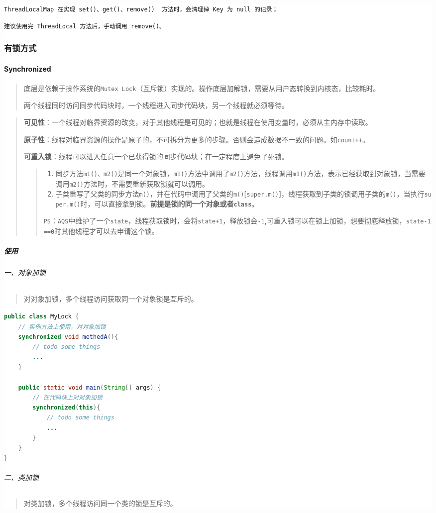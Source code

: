 `ThreadLocalMap 在实现 set()、get()、remove()  方法时，会清理掉 Key 为 null 的记录；`

`建议使用完 ThreadLocal 方法后，手动调用 remove()。`

### 有锁方式

#### Synchronized

> 底层是依赖于操作系统的`Mutex Lock`（互斥锁）实现的。操作底层加解锁，需要从用户态转换到内核态，比较耗时。
>
> 两个线程同时访问同步代码块时，一个线程进入同步代码块，另一个线程就必须等待。

> **可见性**：一个线程对临界资源的改变，对于其他线程是可见的；也就是线程在使用变量时，必须从主内存中读取。
>
> **原子性**：线程对临界资源的操作是原子的，不可拆分为更多的步骤。否则会造成数据不一致的问题。如`count++`。
>
> **可重入锁**：线程可以进入任意一个已获得锁的同步代码块；在一定程度上避免了死锁。
>
> > 1. 同步方法`m1()、m2()`是同一个对象锁，`m1()`方法中调用了`m2()`方法，线程调用`m1()`方法，表示已经获取到对象锁，当需要调用`m2()`方法时，不需要重新获取锁就可以调用。
>> 2. 子类重写了父类的同步方法`m()`，并在代码中调用了父类的`m()`[`super.m()`]，线程获取到子类的锁调用子类的`m()`，当执行`super.m()`时，可以直接拿到锁。**前提是锁的同一个对象或者`class`**。
> >
>> `PS`：`AQS`中维护了一个`state`，线程获取锁时，会将`state+1`，释放锁会`-1`,可重入锁可以在锁上加锁，想要彻底释放锁，`state-1==0`时其他线程才可以去申请这个锁。
> 

##### 使用

###### 一、对象加锁

> 对对象加锁，多个线程访问获取同一个对象锁是互斥的。

```java
public class MyLock {
    // 实例方法上使用，对对象加锁
    synchronized void methedA(){
        // todo some things
        ...
    }
    
    public static void main(String[] args) {
        // 在代码块上对对象加锁
        synchronized(this){
        	// todo some things
        	...
    	}
    } 
}
```

###### 二、类加锁

> 对类加锁，多个线程访问同一个类的锁是互斥的。


[^1]: 当前线程分配的CPU时间使用完，CPU会切换到其他线程执行，此时当前线程的状态即为挂起。